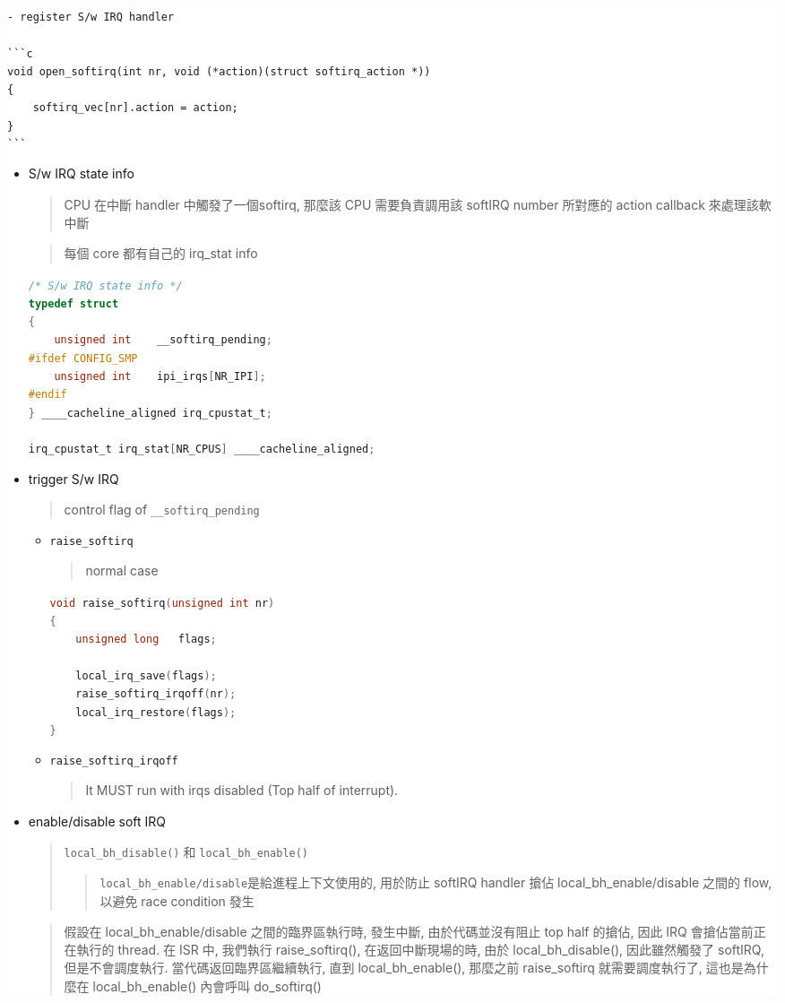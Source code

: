     - register S/w IRQ handler

    ```c
    void open_softirq(int nr, void (*action)(struct softirq_action *))
    {
        softirq_vec[nr].action = action;
    }
    ```

+ S/w IRQ state info
    > CPU 在中斷 handler 中觸發了一個softirq,
    那麼該 CPU 需要負責調用該 softIRQ number 所對應的 action callback 來處理該軟中斷

    > 每個 core 都有自己的 irq_stat info

    ```c
    /* S/w IRQ state info */
    typedef struct
    {
        unsigned int    __softirq_pending;
    #ifdef CONFIG_SMP
        unsigned int    ipi_irqs[NR_IPI];
    #endif
    } ____cacheline_aligned irq_cpustat_t;

    irq_cpustat_t irq_stat[NR_CPUS] ____cacheline_aligned;
    ```

+ trigger S/w IRQ
    > control flag of `__softirq_pending`

    - `raise_softirq`
        > normal case

        ```c
        void raise_softirq(unsigned int nr)
        {
            unsigned long   flags;

            local_irq_save(flags);
            raise_softirq_irqoff(nr);
            local_irq_restore(flags);
        }
        ```

    - `raise_softirq_irqoff`
        > It MUST run with irqs disabled (Top half of interrupt).

+ enable/disable soft IRQ
    > `local_bh_disable()` 和 `local_bh_enable()`
    >> `local_bh_enable/disable`是給進程上下文使用的,
    用於防止 softIRQ handler 搶佔 local_bh_enable/disable 之間的 flow,
    以避免 race condition 發生

    > 假設在 local_bh_enable/disable 之間的臨界區執行時, 發生中斷, 由於代碼並沒有阻止 top half 的搶佔,
    因此 IRQ 會搶佔當前正在執行的 thread.
    在 ISR 中, 我們執行 raise_softirq(), 在返回中斷現場的時, 由於 local_bh_disable(),
    因此雖然觸發了 softIRQ, 但是不會調度執行.
    當代碼返回臨界區繼續執行, 直到 local_bh_enable(), 那麼之前 raise_softirq 就需要調度執行了,
    這也是為什麼在 local_bh_enable() 內會呼叫 do_softirq()
